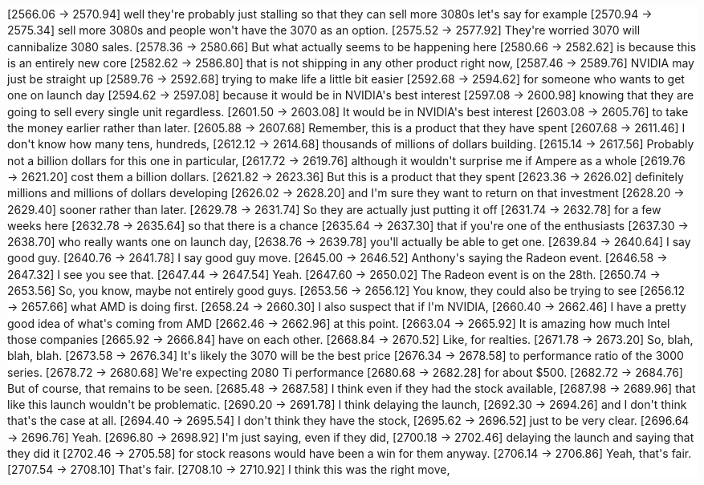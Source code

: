 [2566.06 → 2570.94] well they're probably just stalling so that they can sell more 3080s let's say for example
[2570.94 → 2575.34] sell more 3080s and people won't have the 3070 as an option.
[2575.52 → 2577.92] They're worried 3070 will cannibalize 3080 sales.
[2578.36 → 2580.66] But what actually seems to be happening here
[2580.66 → 2582.62] is because this is an entirely new core
[2582.62 → 2586.80] that is not shipping in any other product right now,
[2587.46 → 2589.76] NVIDIA may just be straight up
[2589.76 → 2592.68] trying to make life a little bit easier
[2592.68 → 2594.62] for someone who wants to get one on launch day
[2594.62 → 2597.08] because it would be in NVIDIA's best interest
[2597.08 → 2600.98] knowing that they are going to sell every single unit regardless.
[2601.50 → 2603.08] It would be in NVIDIA's best interest
[2603.08 → 2605.76] to take the money earlier rather than later.
[2605.88 → 2607.68] Remember, this is a product that they have spent
[2607.68 → 2611.46] I don't know how many tens, hundreds,
[2612.12 → 2614.68] thousands of millions of dollars building.
[2615.14 → 2617.56] Probably not a billion dollars for this one in particular,
[2617.72 → 2619.76] although it wouldn't surprise me if Ampere as a whole
[2619.76 → 2621.20] cost them a billion dollars.
[2621.82 → 2623.36] But this is a product that they spent
[2623.36 → 2626.02] definitely millions and millions of dollars developing
[2626.02 → 2628.20] and I'm sure they want to return on that investment
[2628.20 → 2629.40] sooner rather than later.
[2629.78 → 2631.74] So they are actually just putting it off
[2631.74 → 2632.78] for a few weeks here
[2632.78 → 2635.64] so that there is a chance
[2635.64 → 2637.30] that if you're one of the enthusiasts
[2637.30 → 2638.70] who really wants one on launch day,
[2638.76 → 2639.78] you'll actually be able to get one.
[2639.84 → 2640.64] I say good guy.
[2640.76 → 2641.78] I say good guy move.
[2645.00 → 2646.52] Anthony's saying the Radeon event.
[2646.58 → 2647.32] I see you see that.
[2647.44 → 2647.54] Yeah.
[2647.60 → 2650.02] The Radeon event is on the 28th.
[2650.74 → 2653.56] So, you know, maybe not entirely good guys.
[2653.56 → 2656.12] You know, they could also be trying to see
[2656.12 → 2657.66] what AMD is doing first.
[2658.24 → 2660.30] I also suspect that if I'm NVIDIA,
[2660.40 → 2662.46] I have a pretty good idea of what's coming from AMD
[2662.46 → 2662.96] at this point.
[2663.04 → 2665.92] It is amazing how much Intel those companies
[2665.92 → 2666.84] have on each other.
[2668.84 → 2670.52] Like, for realties.
[2671.78 → 2673.20] So, blah, blah, blah.
[2673.58 → 2676.34] It's likely the 3070 will be the best price
[2676.34 → 2678.58] to performance ratio of the 3000 series.
[2678.72 → 2680.68] We're expecting 2080 Ti performance
[2680.68 → 2682.28] for about $500.
[2682.72 → 2684.76] But of course, that remains to be seen.
[2685.48 → 2687.58] I think even if they had the stock available,
[2687.98 → 2689.96] that like this launch wouldn't be problematic.
[2690.20 → 2691.78] I think delaying the launch,
[2692.30 → 2694.26] and I don't think that's the case at all.
[2694.40 → 2695.54] I don't think they have the stock,
[2695.62 → 2696.52] just to be very clear.
[2696.64 → 2696.76] Yeah.
[2696.80 → 2698.92] I'm just saying, even if they did,
[2700.18 → 2702.46] delaying the launch and saying that they did it
[2702.46 → 2705.58] for stock reasons would have been a win for them anyway.
[2706.14 → 2706.86] Yeah, that's fair.
[2707.54 → 2708.10] That's fair.
[2708.10 → 2710.92] I think this was the right move,